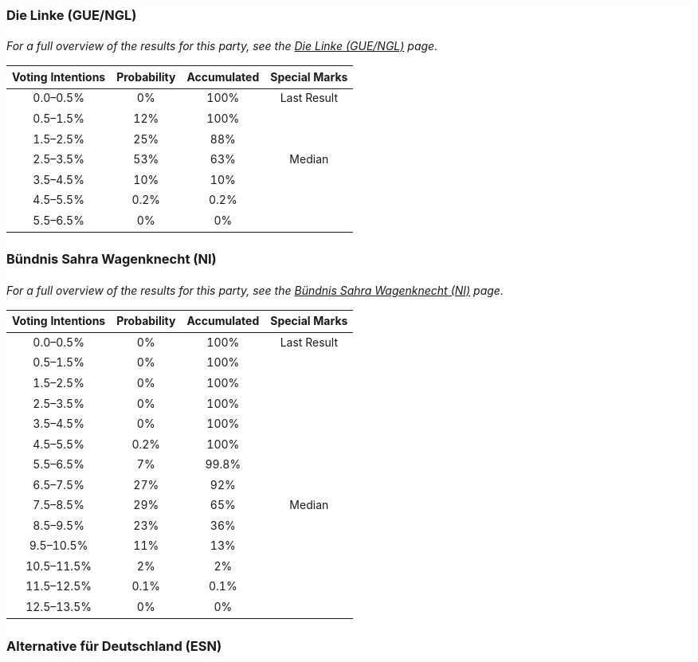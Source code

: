 ### Die Linke (GUE/NGL)

*For a full overview of the results for this party, see the [Die Linke (GUE/NGL)](party-dielinkeguengl.html) page.*

| Voting Intentions | Probability | Accumulated | Special Marks |
|:-----------------:|:-----------:|:-----------:|:-------------:|
| 0.0–0.5% | 0% | 100% | Last Result |
| 0.5–1.5% | 12% | 100% |  |
| 1.5–2.5% | 25% | 88% |  |
| 2.5–3.5% | 53% | 63% | Median |
| 3.5–4.5% | 10% | 10% |  |
| 4.5–5.5% | 0.2% | 0.2% |  |
| 5.5–6.5% | 0% | 0% |  |

### Bündnis Sahra Wagenknecht (NI)

*For a full overview of the results for this party, see the [Bündnis Sahra Wagenknecht (NI)](party-bündnissahrawagenknechtni.html) page.*

| Voting Intentions | Probability | Accumulated | Special Marks |
|:-----------------:|:-----------:|:-----------:|:-------------:|
| 0.0–0.5% | 0% | 100% | Last Result |
| 0.5–1.5% | 0% | 100% |  |
| 1.5–2.5% | 0% | 100% |  |
| 2.5–3.5% | 0% | 100% |  |
| 3.5–4.5% | 0% | 100% |  |
| 4.5–5.5% | 0.2% | 100% |  |
| 5.5–6.5% | 7% | 99.8% |  |
| 6.5–7.5% | 27% | 92% |  |
| 7.5–8.5% | 29% | 65% | Median |
| 8.5–9.5% | 23% | 36% |  |
| 9.5–10.5% | 11% | 13% |  |
| 10.5–11.5% | 2% | 2% |  |
| 11.5–12.5% | 0.1% | 0.1% |  |
| 12.5–13.5% | 0% | 0% |  |

### Alternative für Deutschland (ESN)
